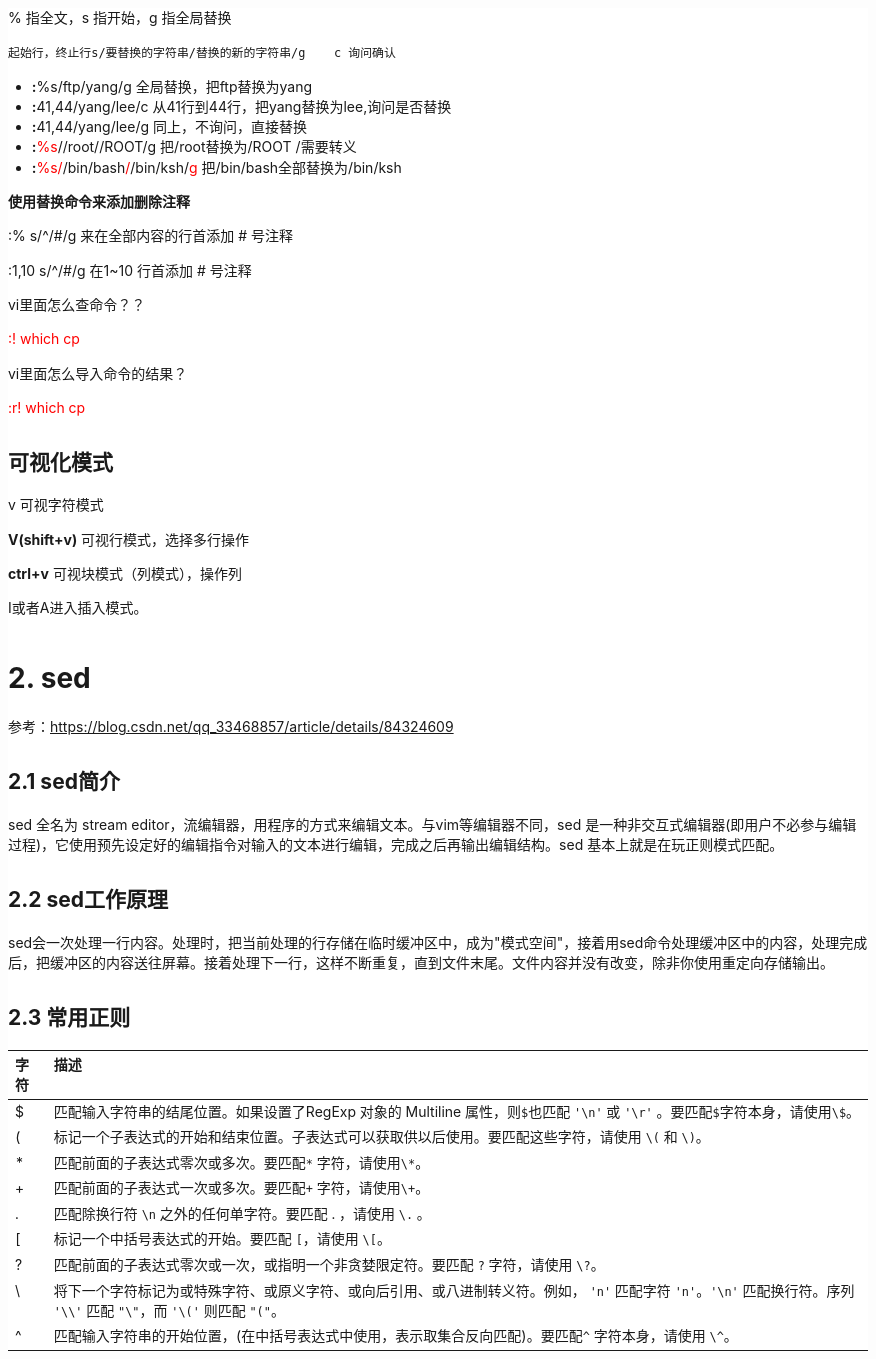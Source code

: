% 指全文，s 指开始，g 指全局替换

    起始行，终止行s/要替换的字符串/替换的新的字符串/g    c 询问确认
    
-  **:**<font>%s</font>/ftp/yang/g    全局替换，把ftp替换为yang
-  **:**<font>41,44</font>/yang/lee/c   从41行到44行，把yang替换为lee,询问是否替换
-  **:**<font>41,44</font>/yang/lee/g   同上，不询问，直接替换
-  **:**<font color="red">%s</font>/\/root/\/ROOT/g  把/root替换为/ROOT   /需要转义
-  **:**<font color="red">%s/</font>/bin/bash<font color="red">/</font>/bin/ksh/<font color="red">g</font> 把/bin/bash全部替换为/bin/ksh

**使用替换命令来添加删除注释**

:% s/^/#/g 来在全部内容的行首添加 # 号注释

:1,10 s/^/#/g 在1~10 行首添加 # 号注释

vi里面怎么查命令？？

<font color="red">:! which cp</font>

vi里面怎么导入命令的结果？

<font color="red">:r! which cp</font>
 
## 可视化模式
v  可视字符模式

**V(shift+v)** 可视行模式，选择多行操作

**ctrl+v** 可视块模式（列模式），操作列

I或者A进入插入模式。

# 2. sed

参考：https://blog.csdn.net/qq_33468857/article/details/84324609

## 2.1 sed简介

sed 全名为 stream editor，流编辑器，用程序的方式来编辑文本。与vim等编辑器不同，sed 是一种非交互式编辑器(即用户不必参与编辑过程)，它使用预先设定好的编辑指令对输入的文本进行编辑，完成之后再输出编辑结构。sed 基本上就是在玩正则模式匹配。

## 2.2 sed工作原理

sed会一次处理一行内容。处理时，把当前处理的行存储在临时缓冲区中，成为"模式空间"，接着用sed命令处理缓冲区中的内容，处理完成后，把缓冲区的内容送往屏幕。接着处理下一行，这样不断重复，直到文件末尾。文件内容并没有改变，除非你使用重定向存储输出。


## 2.3 常用正则
|字符|描述|
|:---|:---|
| $ |匹配输入字符串的结尾位置。如果设置了RegExp 对象的 Multiline 属性，则`$`也匹配 `'\n'` 或 `'\r'` 。要匹配`$`字符本身，请使用`\$`。|
| ( |标记一个子表达式的开始和结束位置。子表达式可以获取供以后使用。要匹配这些字符，请使用 `\(` 和 `\)`。|
| \* |匹配前面的子表达式零次或多次。要匹配`*` 字符，请使用`\*`。|
| + |匹配前面的子表达式一次或多次。要匹配`+` 字符，请使用`\+`。|
| . |匹配除换行符 `\n` 之外的任何单字符。要匹配 . ，请使用 `\.` 。|
| [ |标记一个中括号表达式的开始。要匹配 `[`，请使用 `\[`。|
| ? |匹配前面的子表达式零次或一次，或指明一个非贪婪限定符。要匹配 `?` 字符，请使用 `\?`。
| \ |将下一个字符标记为或特殊字符、或原义字符、或向后引用、或八进制转义符。例如， `'n'` 匹配字符 `'n'`。`'\n'` 匹配换行符。序列 `'\\'` 匹配 `"\"`，而 `'\('` 则匹配 `"("`。|
| ^ |匹配输入字符串的开始位置，(在中括号表达式中使用，表示取集合反向匹配)。要匹配`^` 字符本身，请使用 `\^`。|